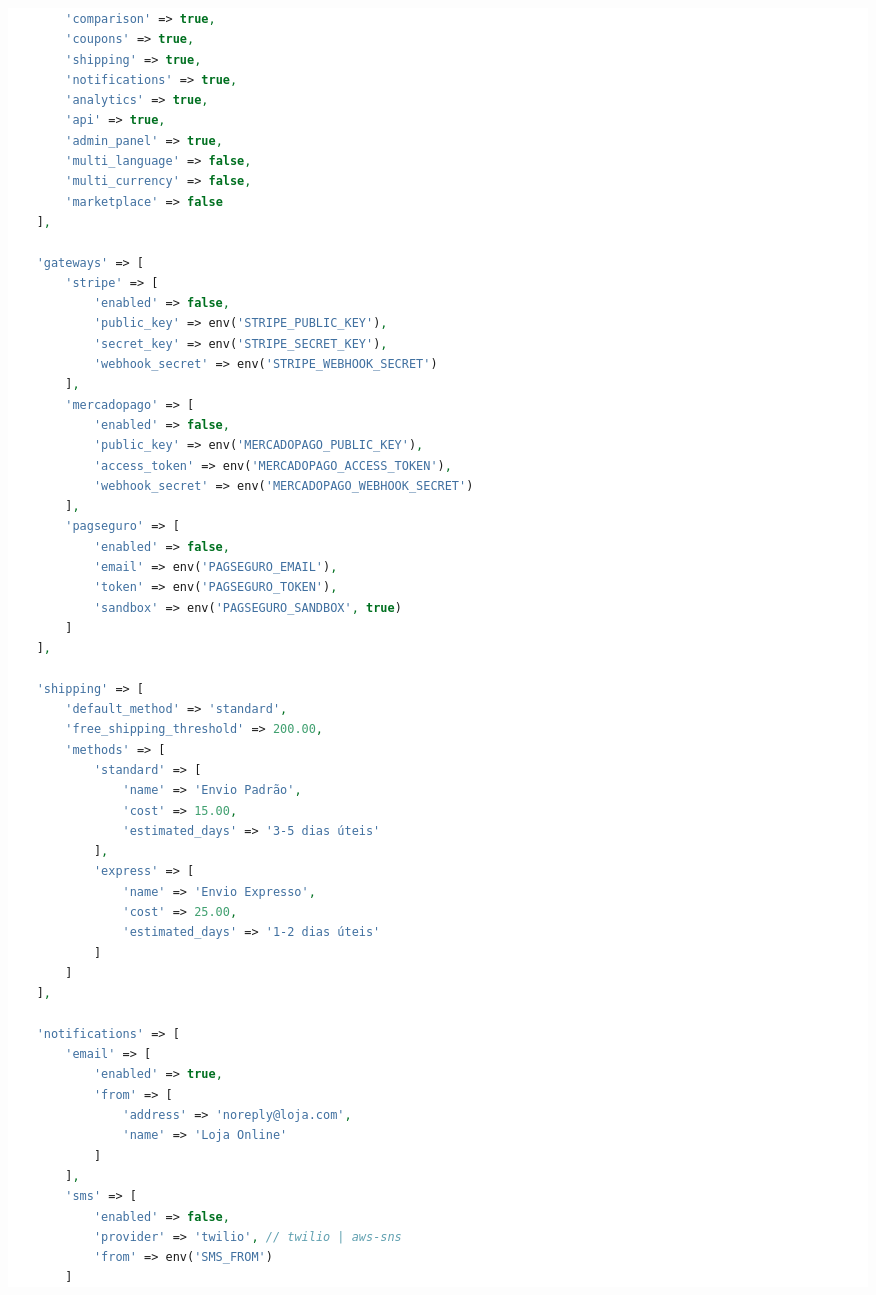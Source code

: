 ```php
        'comparison' => true,
        'coupons' => true,
        'shipping' => true,
        'notifications' => true,
        'analytics' => true,
        'api' => true,
        'admin_panel' => true,
        'multi_language' => false,
        'multi_currency' => false,
        'marketplace' => false
    ],

    'gateways' => [
        'stripe' => [
            'enabled' => false,
            'public_key' => env('STRIPE_PUBLIC_KEY'),
            'secret_key' => env('STRIPE_SECRET_KEY'),
            'webhook_secret' => env('STRIPE_WEBHOOK_SECRET')
        ],
        'mercadopago' => [
            'enabled' => false,
            'public_key' => env('MERCADOPAGO_PUBLIC_KEY'),
            'access_token' => env('MERCADOPAGO_ACCESS_TOKEN'),
            'webhook_secret' => env('MERCADOPAGO_WEBHOOK_SECRET')
        ],
        'pagseguro' => [
            'enabled' => false,
            'email' => env('PAGSEGURO_EMAIL'),
            'token' => env('PAGSEGURO_TOKEN'),
            'sandbox' => env('PAGSEGURO_SANDBOX', true)
        ]
    ],

    'shipping' => [
        'default_method' => 'standard',
        'free_shipping_threshold' => 200.00,
        'methods' => [
            'standard' => [
                'name' => 'Envio Padrão',
                'cost' => 15.00,
                'estimated_days' => '3-5 dias úteis'
            ],
            'express' => [
                'name' => 'Envio Expresso',
                'cost' => 25.00,
                'estimated_days' => '1-2 dias úteis'
            ]
        ]
    ],

    'notifications' => [
        'email' => [
            'enabled' => true,
            'from' => [
                'address' => 'noreply@loja.com',
                'name' => 'Loja Online'
            ]
        ],
        'sms' => [
            'enabled' => false,
            'provider' => 'twilio', // twilio | aws-sns
            'from' => env('SMS_FROM')
        ]
```